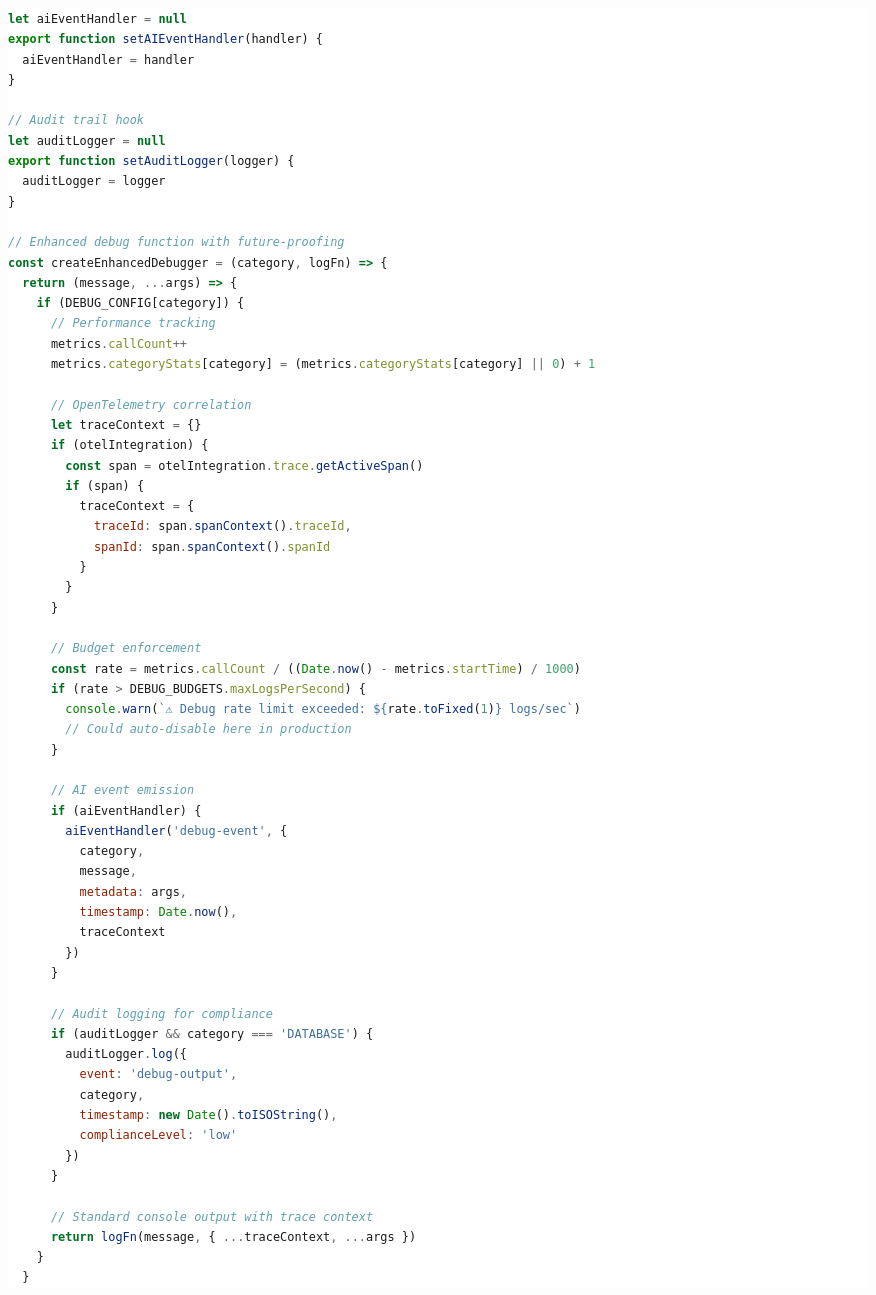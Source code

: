 ```javascript
let aiEventHandler = null
export function setAIEventHandler(handler) {
  aiEventHandler = handler
}

// Audit trail hook
let auditLogger = null
export function setAuditLogger(logger) {
  auditLogger = logger
}

// Enhanced debug function with future-proofing
const createEnhancedDebugger = (category, logFn) => {
  return (message, ...args) => {
    if (DEBUG_CONFIG[category]) {
      // Performance tracking
      metrics.callCount++
      metrics.categoryStats[category] = (metrics.categoryStats[category] || 0) + 1
      
      // OpenTelemetry correlation
      let traceContext = {}
      if (otelIntegration) {
        const span = otelIntegration.trace.getActiveSpan()
        if (span) {
          traceContext = {
            traceId: span.spanContext().traceId,
            spanId: span.spanContext().spanId
          }
        }
      }
      
      // Budget enforcement
      const rate = metrics.callCount / ((Date.now() - metrics.startTime) / 1000)
      if (rate > DEBUG_BUDGETS.maxLogsPerSecond) {
        console.warn(`⚠️ Debug rate limit exceeded: ${rate.toFixed(1)} logs/sec`)
        // Could auto-disable here in production
      }
      
      // AI event emission
      if (aiEventHandler) {
        aiEventHandler('debug-event', {
          category,
          message,
          metadata: args,
          timestamp: Date.now(),
          traceContext
        })
      }
      
      // Audit logging for compliance
      if (auditLogger && category === 'DATABASE') {
        auditLogger.log({
          event: 'debug-output',
          category,
          timestamp: new Date().toISOString(),
          complianceLevel: 'low'
        })
      }
      
      // Standard console output with trace context
      return logFn(message, { ...traceContext, ...args })
    }
  }
```